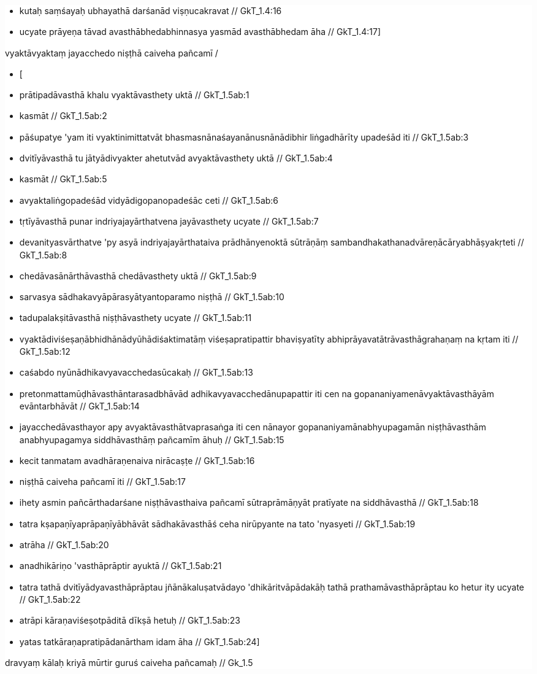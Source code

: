 *  kutaḥ saṃśayaḥ ubhayathā darśanād viṣṇucakravat // GkT_1.4:16
  
*  ucyate prāyeṇa tāvad avasthābhedabhinnasya yasmād avasthābhedam āha // GkT_1.4:17]  

vyaktāvyaktaṃ jayacchedo niṣṭhā caiveha pañcamī /
  
*  [
  
*  prātipadāvasthā khalu vyaktāvasthety uktā // GkT_1.5ab:1
  
*  kasmāt // GkT_1.5ab:2
  
*  pāśupatye 'yam iti vyaktinimittatvāt bhasmasnānaśayanānusnānādibhir liṅgadhārīty upadeśād iti // GkT_1.5ab:3
  
*  dvitīyāvasthā tu jātyādivyakter ahetutvād avyaktāvasthety uktā // GkT_1.5ab:4
  
*  kasmāt // GkT_1.5ab:5
  
*  avyaktaliṅgopadeśād vidyādigopanopadeśāc ceti // GkT_1.5ab:6
  
*  tṛtīyāvasthā punar indriyajayārthatvena jayāvasthety ucyate // GkT_1.5ab:7
  
*  devanityasvārthatve 'py asyā indriyajayārthataiva prādhānyenoktā sūtrāṇāṃ sambandhakathanadvāreṇācāryabhāṣyakṛteti // GkT_1.5ab:8
  
*  chedāvasānārthāvasthā chedāvasthety uktā // GkT_1.5ab:9
  
*  sarvasya sādhakavyāpārasyātyantoparamo niṣṭhā // GkT_1.5ab:10
  
*  tadupalakṣitāvasthā niṣṭhāvasthety ucyate // GkT_1.5ab:11
  
*  vyaktādiviśeṣaṇābhidhānādyūhādiśaktimatāṃ viśeṣapratipattir bhaviṣyatīty abhiprāyavatātrāvasthāgrahaṇaṃ na kṛtam iti // GkT_1.5ab:12
  
*  caśabdo nyūnādhikavyavacchedasūcakaḥ // GkT_1.5ab:13
  
*  pretonmattamūḍhāvasthāntarasadbhāvād adhikavyavacchedānupapattir iti cen na gopananiyamenāvyaktāvasthāyām evāntarbhāvāt // GkT_1.5ab:14
  
*  jayacchedāvasthayor apy avyaktāvasthātvaprasaṅga iti cen nānayor gopananiyamānabhyupagamān niṣṭhāvasthām anabhyupagamya siddhāvasthāṃ pañcamīm āhuḥ // GkT_1.5ab:15
  
*  kecit tanmatam avadhāraṇenaiva nirācaṣṭe // GkT_1.5ab:16
  
*  niṣṭhā caiveha pañcamī iti // GkT_1.5ab:17
  
*  ihety asmin pañcārthadarśane niṣṭhāvasthaiva pañcamī sūtraprāmāṇyāt pratīyate na siddhāvasthā // GkT_1.5ab:18
  
*  tatra kṣapaṇīyaprāpaṇīyābhāvāt sādhakāvasthāś ceha nirūpyante na tato 'nyasyeti // GkT_1.5ab:19
  
*  atrāha // GkT_1.5ab:20
  
*  anadhikāriṇo 'vasthāprāptir ayuktā // GkT_1.5ab:21
  
*  tatra tathā dvitīyādyavasthāprāptau jñānākaluṣatvādayo 'dhikāritvāpādakāḥ tathā prathamāvasthāprāptau ko hetur ity ucyate // GkT_1.5ab:22
  
*  atrāpi kāraṇaviśeṣotpāditā dīkṣā hetuḥ // GkT_1.5ab:23
  
*  yatas tatkāraṇapratipādanārtham idam āha // GkT_1.5ab:24]  

dravyaṃ kālaḥ kriyā mūrtir guruś caiveha pañcamaḥ // Gk_1.5
  